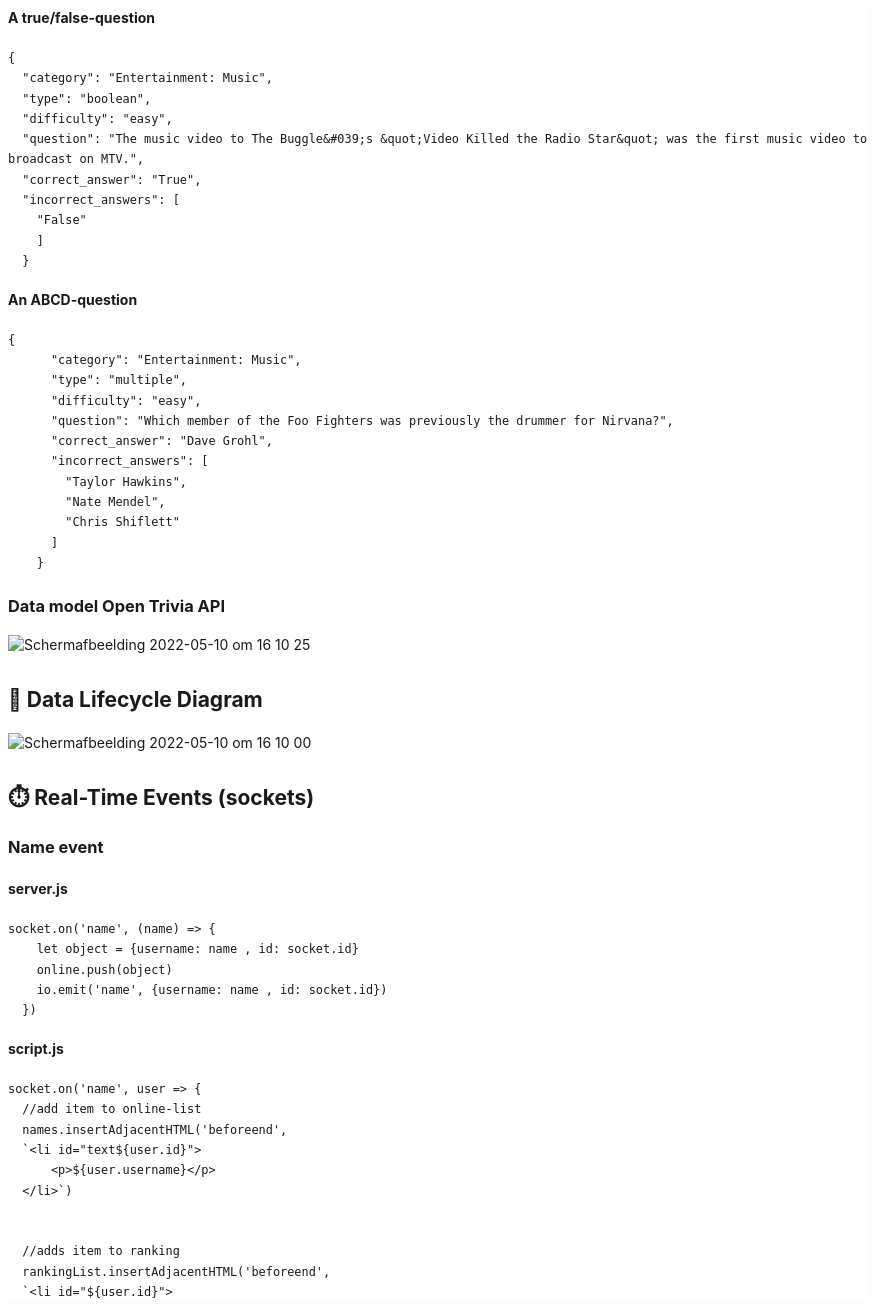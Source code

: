 #### A true/false-question
``` 
{
  "category": "Entertainment: Music",
  "type": "boolean",
  "difficulty": "easy",
  "question": "The music video to The Buggle&#039;s &quot;Video Killed the Radio Star&quot; was the first music video to broadcast on MTV.",
  "correct_answer": "True",
  "incorrect_answers": [
    "False"
    ]
  }
```

#### An ABCD-question
```
{
      "category": "Entertainment: Music",
      "type": "multiple",
      "difficulty": "easy",
      "question": "Which member of the Foo Fighters was previously the drummer for Nirvana?",
      "correct_answer": "Dave Grohl",
      "incorrect_answers": [
        "Taylor Hawkins",
        "Nate Mendel",
        "Chris Shiflett"
      ]
    }
```

### Data model Open Trivia API
<img width="1089" alt="Schermafbeelding 2022-05-10 om 16 10 25" src="https://user-images.githubusercontent.com/70577898/167649389-42734419-b9ae-4b30-8fda-9206669be2dd.png">


## :arrows_counterclockwise: Data Lifecycle Diagram
<img width="1116" alt="Schermafbeelding 2022-05-10 om 16 10 00" src="https://user-images.githubusercontent.com/70577898/167649187-bbd67375-37fc-4dc8-9667-b4a7785fd148.png">

## ⏱️ Real-Time Events (sockets)
### Name event
#### server.js
```
socket.on('name', (name) => {
    let object = {username: name , id: socket.id}
    online.push(object)
    io.emit('name', {username: name , id: socket.id})
  })
```
#### script.js
```
socket.on('name', user => {
  //add item to online-list  
  names.insertAdjacentHTML('beforeend', 
  `<li id="text${user.id}"> 
      <p>${user.username}</p>
  </li>`)


  //adds item to ranking
  rankingList.insertAdjacentHTML('beforeend', 
  `<li id="${user.id}"> 
```